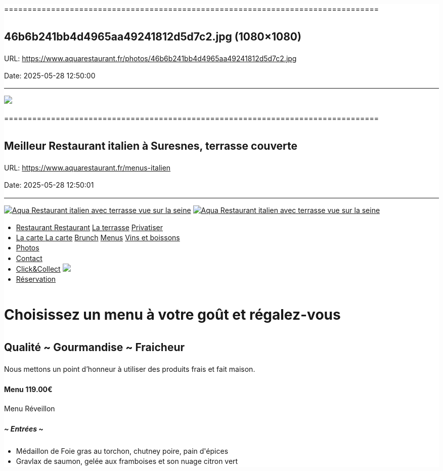 


================================================================================



## 46b6b241bb4d4965aa49241812d5d7c2.jpg (1080×1080)

URL: https://www.aquarestaurant.fr/photos/46b6b241bb4d4965aa49241812d5d7c2.jpg

Date: 2025-05-28 12:50:00

---

![](https://www.aquarestaurant.fr/photos/46b6b241bb4d4965aa49241812d5d7c2.jpg)


================================================================================



## Meilleur Restaurant italien à Suresnes, terrasse couverte

URL: https://www.aquarestaurant.fr/menus-italien

Date: 2025-05-28 12:50:01

---

[![Aqua Restaurant italien avec terrasse vue sur la seine](https://www.aquarestaurant.fr/assets/img/logo_aqua_restaurant_terrasse.png)](https://www.aquarestaurant.fr)
[ ![Aqua Restaurant italien avec terrasse vue sur la seine](https://www.aquarestaurant.fr/assets/img/logo_aqua_restaurant_terrasse.png) ](https://www.aquarestaurant.fr)
  * [ Restaurant ](https://www.aquarestaurant.fr/restaurant-peniche-suresnes-au-bord-de-leau-paris-seine "Restaurant")
[Restaurant](https://www.aquarestaurant.fr/restaurant-peniche-suresnes-au-bord-de-leau-paris-seine "Restaurant") [La terrasse](https://www.aquarestaurant.fr/restaurant-avec-terrasse-a-suresnes-vue-sur-la-seine-et-paris "La terrasse") [Privatiser](https://www.aquarestaurant.fr/location-privatisation-de-peniche-suresnes-paris "Privatiser")
  * [ La carte ](https://www.aquarestaurant.fr/carte-restaurant-italien "La carte")
[La carte](https://www.aquarestaurant.fr/carte-restaurant-italien "La carte") [Brunch](https://www.aquarestaurant.fr/brunch-restaurant-italien "Brunch") [Menus](https://www.aquarestaurant.fr/menus-italien "Menus") [Vins et boissons](https://www.aquarestaurant.fr/boissons "Vins et boissons")
  * [Photos](https://www.aquarestaurant.fr/photos-peniche-restaurant "Photos")
  * [Contact](https://www.aquarestaurant.fr/contact-aqua-restaurant "Contact")
  * [Click&Collect](https://ccdl.zenchef.com/articles?rid=341638 "Click&Collect")
[![](https://www.aquarestaurant.fr/assets/img/united-kingdom.png)](https://www.aquarestaurant.net "English version Aqua restaurant")
  * [Réservation](https://www.aquarestaurant.fr/reservation-restaurant-au-bord-de-l-eau "Réservation")


# Choisissez un menu à votre goût et régalez-vous
##  Qualité ~ Gourmandise ~ Fraicheur
Nous mettons un point d’honneur à utiliser des produits frais et fait maison.
#### Menu 119.00€
Menu Réveillon
#####  ~ Entrées ~ 
  * Médaillon de Foie gras au torchon, chutney poire, pain d'épices
  * Gravlax de saumon, gelée aux framboises et son nuage citron vert
